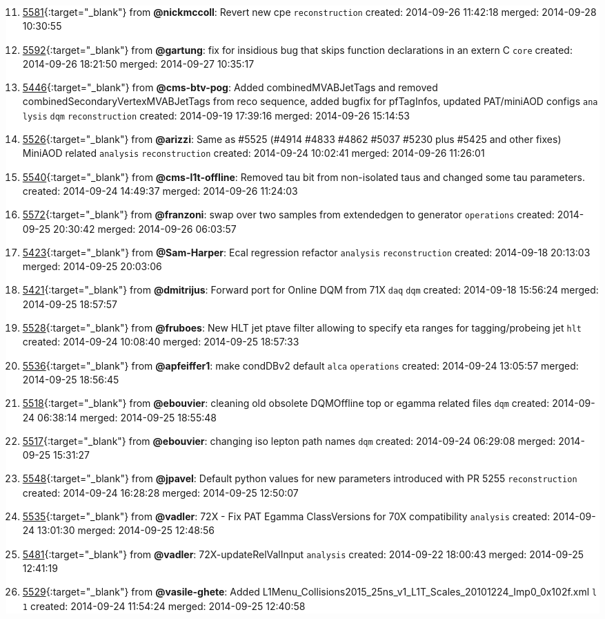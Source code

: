 11. [5581](http://github.com/cms-sw/cmssw/pull/5581){:target="_blank"}  from **@nickmccoll**: Revert new cpe `reconstruction`  created: 2014-09-26 11:42:18 merged: 2014-09-28 10:30:55

12. [5592](http://github.com/cms-sw/cmssw/pull/5592){:target="_blank"}  from **@gartung**: fix for insidious bug that skips function declarations in an extern C  `core`  created: 2014-09-26 18:21:50 merged: 2014-09-27 10:35:17

13. [5446](http://github.com/cms-sw/cmssw/pull/5446){:target="_blank"}  from **@cms-btv-pog**: Added combinedMVABJetTags and removed  combinedSecondaryVertexMVABJetTags from reco sequence, added bugfix for pfTagInfos, updated PAT/miniAOD configs `analysis`  `dqm`  `reconstruction`  created: 2014-09-19 17:39:16 merged: 2014-09-26 15:14:53

14. [5526](http://github.com/cms-sw/cmssw/pull/5526){:target="_blank"}  from **@arizzi**: Same as #5525 (#4914 #4833 #4862 #5037 #5230 plus #5425 and other fixes) MiniAOD related `analysis`  `reconstruction`  created: 2014-09-24 10:02:41 merged: 2014-09-26 11:26:01

15. [5540](http://github.com/cms-sw/cmssw/pull/5540){:target="_blank"}  from **@cms-l1t-offline**: Removed tau bit from non-isolated taus and changed some tau parameters. created: 2014-09-24 14:49:37 merged: 2014-09-26 11:24:03

16. [5572](http://github.com/cms-sw/cmssw/pull/5572){:target="_blank"}  from **@franzoni**: swap over two samples from extendedgen to generator `operations`  created: 2014-09-25 20:30:42 merged: 2014-09-26 06:03:57

17. [5423](http://github.com/cms-sw/cmssw/pull/5423){:target="_blank"}  from **@Sam-Harper**: Ecal regression refactor `analysis`  `reconstruction`  created: 2014-09-18 20:13:03 merged: 2014-09-25 20:03:06

18. [5421](http://github.com/cms-sw/cmssw/pull/5421){:target="_blank"}  from **@dmitrijus**: Forward port for Online DQM from 71X `daq`  `dqm`  created: 2014-09-18 15:56:24 merged: 2014-09-25 18:57:57

19. [5528](http://github.com/cms-sw/cmssw/pull/5528){:target="_blank"}  from **@fruboes**: New HLT jet ptave filter allowing to specify eta ranges for tagging/probeing jet `hlt`  created: 2014-09-24 10:08:40 merged: 2014-09-25 18:57:33

20. [5536](http://github.com/cms-sw/cmssw/pull/5536){:target="_blank"}  from **@apfeiffer1**: make condDBv2 default `alca`  `operations`  created: 2014-09-24 13:05:57 merged: 2014-09-25 18:56:45

21. [5518](http://github.com/cms-sw/cmssw/pull/5518){:target="_blank"}  from **@ebouvier**: cleaning old obsolete DQMOffline top or egamma related files `dqm`  created: 2014-09-24 06:38:14 merged: 2014-09-25 18:55:48

22. [5517](http://github.com/cms-sw/cmssw/pull/5517){:target="_blank"}  from **@ebouvier**: changing iso lepton path names `dqm`  created: 2014-09-24 06:29:08 merged: 2014-09-25 15:31:27

23. [5548](http://github.com/cms-sw/cmssw/pull/5548){:target="_blank"}  from **@jpavel**: Default python values for new parameters introduced with PR 5255 `reconstruction`  created: 2014-09-24 16:28:28 merged: 2014-09-25 12:50:07

24. [5535](http://github.com/cms-sw/cmssw/pull/5535){:target="_blank"}  from **@vadler**: 72X - Fix PAT Egamma ClassVersions for 70X compatibility `analysis`  created: 2014-09-24 13:01:30 merged: 2014-09-25 12:48:56

25. [5481](http://github.com/cms-sw/cmssw/pull/5481){:target="_blank"}  from **@vadler**: 72X-updateRelValInput `analysis`  created: 2014-09-22 18:00:43 merged: 2014-09-25 12:41:19

26. [5529](http://github.com/cms-sw/cmssw/pull/5529){:target="_blank"}  from **@vasile-ghete**: Added L1Menu_Collisions2015_25ns_v1_L1T_Scales_20101224_Imp0_0x102f.xml `l1`  created: 2014-09-24 11:54:24 merged: 2014-09-25 12:40:58

